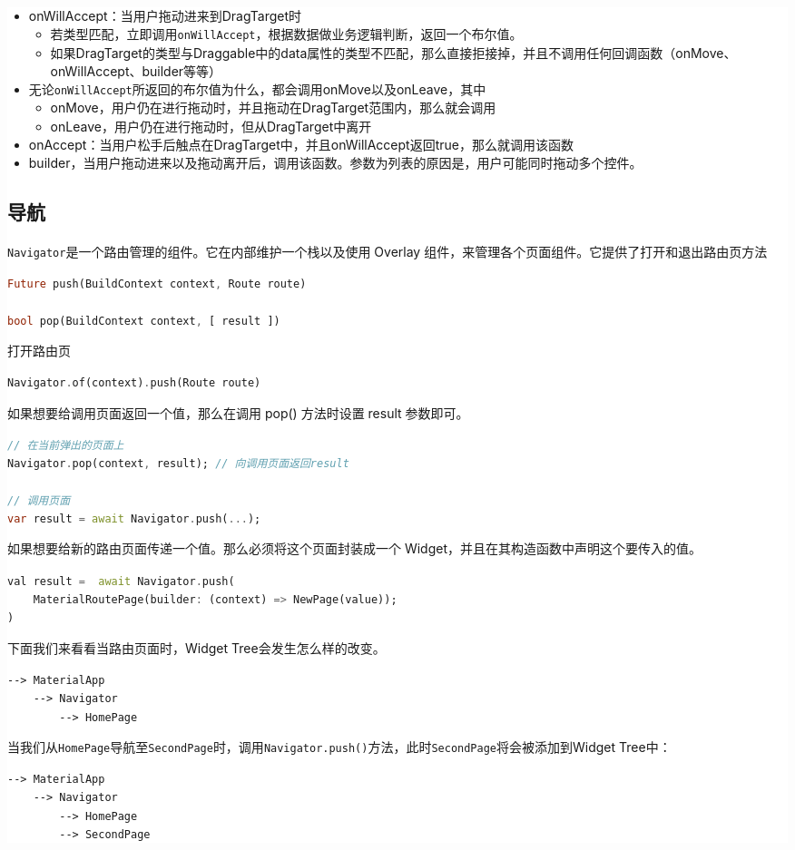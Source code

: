 - onWillAccept：当用户拖动进来到DragTarget时
  - 若类型匹配，立即调用`onWillAccept`，根据数据做业务逻辑判断，返回一个布尔值。
  - 如果DragTarget的类型与Draggable中的data属性的类型不匹配，那么直接拒接掉，并且不调用任何回调函数（onMove、onWillAccept、builder等等）
- 无论`onWillAccept`所返回的布尔值为什么，都会调用onMove以及onLeave，其中
  - onMove，用户仍在进行拖动时，并且拖动在DragTarget范围内，那么就会调用
  - onLeave，用户仍在进行拖动时，但从DragTarget中离开
- onAccept：当用户松手后触点在DragTarget中，并且onWillAccept返回true，那么就调用该函数
- builder，当用户拖动进来以及拖动离开后，调用该函数。参数为列表的原因是，用户可能同时拖动多个控件。



## 导航

`Navigator`是一个路由管理的组件。它在内部维护一个栈以及使用 Overlay 组件，来管理各个页面组件。它提供了打开和退出路由页方法

~~~dart
Future push(BuildContext context, Route route)
    
bool pop(BuildContext context, [ result ])
~~~

打开路由页

~~~dart
Navigator.of(context).push(Route route)
~~~

如果想要给调用页面返回一个值，那么在调用 pop() 方法时设置 result 参数即可。

~~~dart
// 在当前弹出的页面上
Navigator.pop(context, result);	// 向调用页面返回result

// 调用页面
var result = await Navigator.push(...);
~~~

如果想要给新的路由页面传递一个值。那么必须将这个页面封装成一个 Widget，并且在其构造函数中声明这个要传入的值。

~~~dart
val result =  await Navigator.push(
	MaterialRoutePage(builder: (context) => NewPage(value));
)
~~~



下面我们来看看当路由页面时，Widget Tree会发生怎么样的改变。

~~~plaintext
--> MaterialApp
    --> Navigator
        --> HomePage
~~~

当我们从`HomePage`导航至`SecondPage`时，调用`Navigator.push()`方法，此时`SecondPage`将会被添加到Widget Tree中：

~~~plaintext
--> MaterialApp
    --> Navigator
        --> HomePage
        --> SecondPage
~~~
